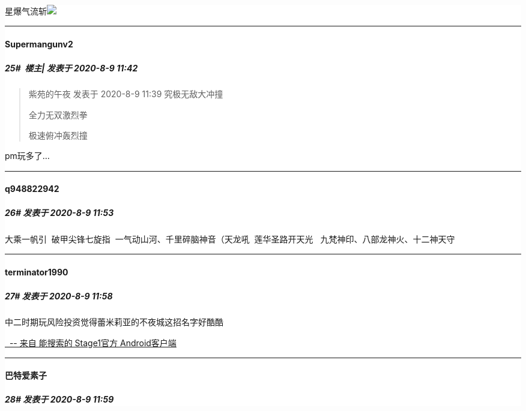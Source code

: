 星爆气流斩<img src="https://static.saraba1st.com/image/smiley/face2017/067.png" referrerpolicy="no-referrer">







-----

####  Supermangunv2  
##### 25#         楼主| 发表于 2020-8-9 11:42



<blockquote>紫苑的午夜 发表于 2020-8-9 11:39
究极无敌大冲撞

全力无双激烈拳

极速俯冲轰烈撞
</blockquote>
pm玩多了…







-----

####  q948822942  
##### 26#       发表于 2020-8-9 11:53




大乘一帆引  破甲尖锋七旋指  一气动山河、千里碎脑神音（天龙吼  莲华圣路开天光   九梵神印、八部龙神火、十二神天守







-----

####  terminator1990  
##### 27#       发表于 2020-8-9 11:58




中二时期玩风险投资觉得蕾米莉亚的不夜城这招名字好酷酷

[  -- 来自 能搜索的 Stage1官方 Android客户端](https://www.coolapk.com/apk/140634)







-----

####  巴特爱素子  
##### 28#       发表于 2020-8-9 11:59
